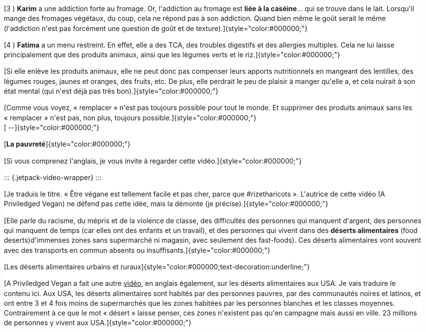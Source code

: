 [3 ) **Karim** a une addiction forte au fromage. Or, l'addiction au
fromage est **liée à la caséine**... qui se trouve dans le lait.
Lorsqu'il mange des fromages végétaux, du coup, cela ne répond pas à son
addiction. Quand bien même le goût serait le même (l'addiction n'est pas
forcément une question de goût et de texture).]{style="color:#000000;"}

[4 ) **Fatima** a un menu restreint. En effet, elle a des TCA, des
troubles digestifs et des allergies multiples. Cela ne lui laisse
principalement que des produits animaux, ainsi que les légumes verts et
le riz.]{style="color:#000000;"}

[Si elle enlève les produits animaux, elle ne peut donc pas compenser
leurs apports nutritionnels en mangeant des lentilles, des légumes
rouges, jaunes et oranges, des fruits, etc. De plus, elle perdrait le
peu de plaisir à manger qu'elle a, et cela nuirait à son état mental
(qui n'est déjà pas très bon).]{style="color:#000000;"}

[Comme vous voyez, « remplacer » n'est pas toujours possible pour tout
le monde. Et supprimer des produits animaux sans les « remplacer » n'est
pas, non plus, toujours possible.]{style="color:#000000;"}\
[ --]{style="color:#000000;"}

[**La pauvreté**]{style="color:#000000;"}

[Si vous comprenez l'anglais, je vous invite à regarder cette
vidéo.]{style="color:#000000;"}

::: {.jetpack-video-wrapper}
:::

[Je traduis le titre. « Être végane est tellement facile et pas cher,
parce que \#rizetharicots ». L'autrice de cette vidéo (A Priviledged
Vegan) ne défend pas cette idée, mais la démonte (je
précise).]{style="color:#000000;"}

[Elle parle du racisme, du mépris et de la violence de classe, des
difficultés des personnes qui manquent d'argent, des personnes qui
manquent de temps (car elles ont des enfants et un travail), et des
personnes qui vivent dans des **déserts alimentaires** (food
deserts)d'immenses zones sans supermarché ni magasin, avec seulement des
fast-foods). Ces déserts alimentaires vont souvent avec des transports
en commun absents ou insuffisants.]{style="color:#000000;"}

[Les déserts alimentaires urbains et
ruraux]{style="color:#000000;text-decoration:underline;"}

[A Priviledged Vegan a fait une autre
[vidéo](https://www.youtube.com/watch?v=6rL0N6-gqXM), en anglais
également, sur les déserts alimentaires aux USA. Je vais traduire le
contenu ici. Aux USA, les déserts alimentaires sont habités par des
personnes pauvres, par des communautés noires et latinos, et ont entre 3
et 4 fois moins de supermarchés que les zones habitées par les personnes
blanches et les classes moyennes. Contrairement à ce que le mot
« désert » laisse penser, ces zones n'existent pas qu'en campagne mais
aussi en ville. 23 millions de personnes y vivent aux
USA.]{style="color:#000000;"}

